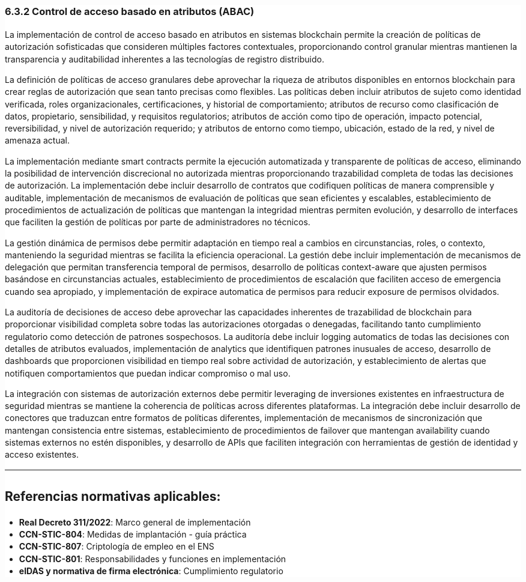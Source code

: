 ### 6.3.2 Control de acceso basado en atributos (ABAC)

La implementación de control de acceso basado en atributos en sistemas blockchain permite la creación de políticas de autorización sofisticadas que consideren múltiples factores contextuales, proporcionando control granular mientras mantienen la transparencia y auditabilidad inherentes a las tecnologías de registro distribuido.

La definición de políticas de acceso granulares debe aprovechar la riqueza de atributos disponibles en entornos blockchain para crear reglas de autorización que sean tanto precisas como flexibles. Las políticas deben incluir atributos de sujeto como identidad verificada, roles organizacionales, certificaciones, y historial de comportamiento; atributos de recurso como clasificación de datos, propietario, sensibilidad, y requisitos regulatorios; atributos de acción como tipo de operación, impacto potencial, reversibilidad, y nivel de autorización requerido; y atributos de entorno como tiempo, ubicación, estado de la red, y nivel de amenaza actual.

La implementación mediante smart contracts permite la ejecución automatizada y transparente de políticas de acceso, eliminando la posibilidad de intervención discrecional no autorizada mientras proporcionando trazabilidad completa de todas las decisiones de autorización. La implementación debe incluir desarrollo de contratos que codifiquen políticas de manera comprensible y auditable, implementación de mecanismos de evaluación de políticas que sean eficientes y escalables, establecimiento de procedimientos de actualización de políticas que mantengan la integridad mientras permiten evolución, y desarrollo de interfaces que faciliten la gestión de políticas por parte de administradores no técnicos.

La gestión dinámica de permisos debe permitir adaptación en tiempo real a cambios en circunstancias, roles, o contexto, manteniendo la seguridad mientras se facilita la eficiencia operacional. La gestión debe incluir implementación de mecanismos de delegación que permitan transferencia temporal de permisos, desarrollo de políticas context-aware que ajusten permisos basándose en circunstancias actuales, establecimiento de procedimientos de escalación que faciliten acceso de emergencia cuando sea apropiado, y implementación de expirace automatica de permisos para reducir exposure de permisos olvidados.

La auditoría de decisiones de acceso debe aprovechar las capacidades inherentes de trazabilidad de blockchain para proporcionar visibilidad completa sobre todas las autorizaciones otorgadas o denegadas, facilitando tanto cumplimiento regulatorio como detección de patrones sospechosos. La auditoría debe incluir logging automatics de todas las decisiones con detalles de atributos evaluados, implementación de analytics que identifiquen patrones inusuales de acceso, desarrollo de dashboards que proporcionen visibilidad en tiempo real sobre actividad de autorización, y establecimiento de alertas que notifiquen comportamientos que puedan indicar compromiso o mal uso.

La integración con sistemas de autorización externos debe permitir leveraging de inversiones existentes en infraestructura de seguridad mientras se mantiene la coherencia de políticas across diferentes plataformas. La integración debe incluir desarrollo de conectores que traduzcan entre formatos de políticas diferentes, implementación de mecanismos de sincronización que mantengan consistencia entre sistemas, establecimiento de procedimientos de failover que mantengan availability cuando sistemas externos no estén disponibles, y desarrollo de APIs que faciliten integración con herramientas de gestión de identidad y acceso existentes.

---

## Referencias normativas aplicables:
- **Real Decreto 311/2022**: Marco general de implementación
- **CCN-STIC-804**: Medidas de implantación - guía práctica
- **CCN-STIC-807**: Criptología de empleo en el ENS
- **CCN-STIC-801**: Responsabilidades y funciones en implementación
- **eIDAS y normativa de firma electrónica**: Cumplimiento regulatorio